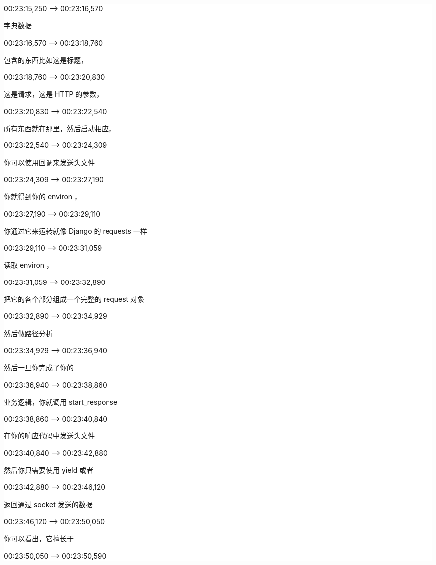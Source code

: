 00:23:15,250 --> 00:23:16,570

字典数据

00:23:16,570 --> 00:23:18,760

包含的东西比如这是标题，

00:23:18,760 --> 00:23:20,830

这是请求，这是 HTTP 的参数，

00:23:20,830 --> 00:23:22,540

所有东西就在那里，然后启动相应，

00:23:22,540 --> 00:23:24,309

你可以使用回调来发送头文件

00:23:24,309 --> 00:23:27,190

你就得到你的 environ ，

00:23:27,190 --> 00:23:29,110

你通过它来运转就像 Django 的 requests 一样

00:23:29,110 --> 00:23:31,059

读取 environ ，

00:23:31,059 --> 00:23:32,890

把它的各个部分组成一个完整的 request 对象

00:23:32,890 --> 00:23:34,929

然后做路径分析

00:23:34,929 --> 00:23:36,940

然后一旦你完成了你的

00:23:36,940 --> 00:23:38,860

业务逻辑，你就调用 start_response

00:23:38,860 --> 00:23:40,840

在你的响应代码中发送头文件

00:23:40,840 --> 00:23:42,880

然后你只需要使用 yield 或者

00:23:42,880 --> 00:23:46,120

返回通过 socket 发送的数据

00:23:46,120 --> 00:23:50,050

你可以看出，它擅长于

00:23:50,050 --> 00:23:50,590
